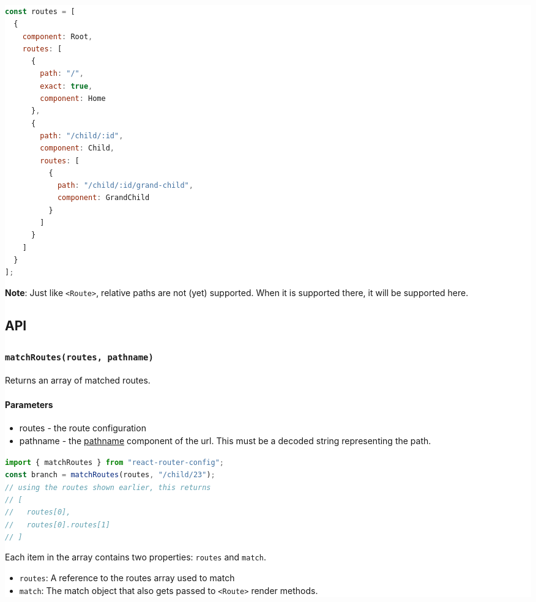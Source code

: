 ```js
const routes = [
  {
    component: Root,
    routes: [
      {
        path: "/",
        exact: true,
        component: Home
      },
      {
        path: "/child/:id",
        component: Child,
        routes: [
          {
            path: "/child/:id/grand-child",
            component: GrandChild
          }
        ]
      }
    ]
  }
];
```

**Note**: Just like `<Route>`, relative paths are not (yet) supported. When it is supported there, it will be supported here.

## API

### `matchRoutes(routes, pathname)`

Returns an array of matched routes.

#### Parameters

- routes - the route configuration
- pathname - the [pathname](https://developer.mozilla.org/en-US/docs/Web/API/HTMLHyperlinkElementUtils/pathname) component of the url. This must be a decoded string representing the path.

```js
import { matchRoutes } from "react-router-config";
const branch = matchRoutes(routes, "/child/23");
// using the routes shown earlier, this returns
// [
//   routes[0],
//   routes[0].routes[1]
// ]
```

Each item in the array contains two properties: `routes` and `match`.

- `routes`: A reference to the routes array used to match
- `match`: The match object that also gets passed to `<Route>` render methods.
